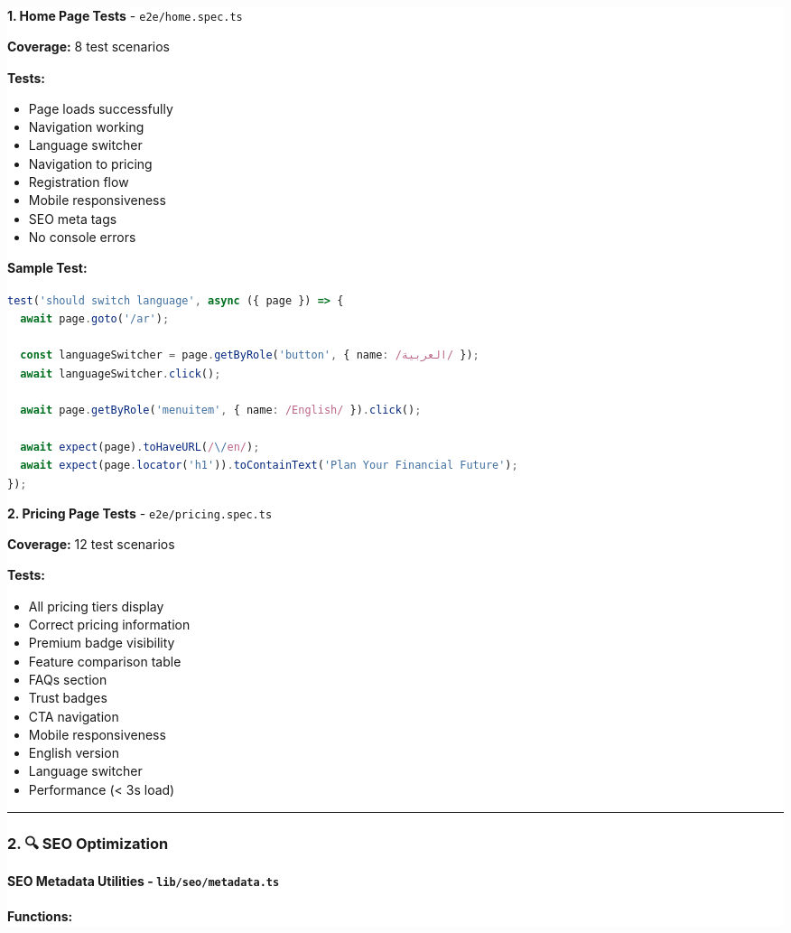 **1. Home Page Tests** - `e2e/home.spec.ts`

**Coverage:** 8 test scenarios

**Tests:**

- Page loads successfully
- Navigation working
- Language switcher
- Navigation to pricing
- Registration flow
- Mobile responsiveness
- SEO meta tags
- No console errors

**Sample Test:**

```typescript
test('should switch language', async ({ page }) => {
  await page.goto('/ar');

  const languageSwitcher = page.getByRole('button', { name: /العربية/ });
  await languageSwitcher.click();

  await page.getByRole('menuitem', { name: /English/ }).click();

  await expect(page).toHaveURL(/\/en/);
  await expect(page.locator('h1')).toContainText('Plan Your Financial Future');
});
```

**2. Pricing Page Tests** - `e2e/pricing.spec.ts`

**Coverage:** 12 test scenarios

**Tests:**

- All pricing tiers display
- Correct pricing information
- Premium badge visibility
- Feature comparison table
- FAQs section
- Trust badges
- CTA navigation
- Mobile responsiveness
- English version
- Language switcher
- Performance (< 3s load)

---

### 2. 🔍 **SEO Optimization**

#### **SEO Metadata Utilities** - `lib/seo/metadata.ts`

**Functions:**
